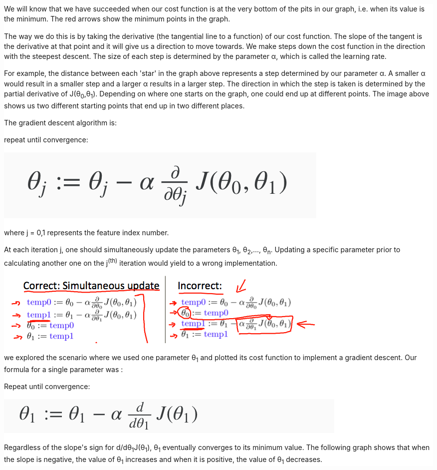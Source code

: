 We will know that we have succeeded when our cost function is at the very bottom of the pits in our graph, i.e. when its value is the minimum. The red arrows show the minimum points in the graph.

The way we do this is by taking the derivative (the tangential line to a function) of our cost function. The slope of the tangent is the derivative at that point and it will give us a direction to move towards. We make steps down the cost function in the direction with the steepest descent. The size of each step is determined by the parameter α, which is called the learning rate.

For example, the distance between each 'star' in the graph above represents a step determined by our parameter α. A smaller α would result in a smaller step and a larger α results in a larger step. The direction in which the step is taken is determined by the partial derivative of J(θ<sub>0</sub>,θ<sub>1</sub>). Depending on where one starts on the graph, one could end up at different points. The image above shows us two different starting points that end up in two different places.

The gradient descent algorithm is:

repeat until convergence:

![](/images/MachineLearning/ML10.png)

where j = 0,1 represents the feature index number.

At each iteration j, one should simultaneously update the parameters θ<sub>1</sub>, θ<sub>2</sub>,..., θ<sub>n</sub>. Updating a specific parameter prior to calculating another one on the j<sup>(th)</sup> iteration would yield to a wrong implementation.

![](/images/MachineLearning/ML11.png)

we explored the scenario where we used one parameter θ<sub>1</sub> and plotted its cost function to implement a gradient descent. Our formula for a single parameter was :

Repeat until convergence:

![](/images/MachineLearning/ML12.png)

Regardless of the slope's sign for d/dθ<sub>1</sub>J(θ<sub>1</sub>), θ<sub>1</sub> eventually converges to its minimum value. The following graph shows that when the slope is negative, the value of θ<sub>1</sub> increases and when it is positive, the value of θ<sub>1</sub> decreases.
